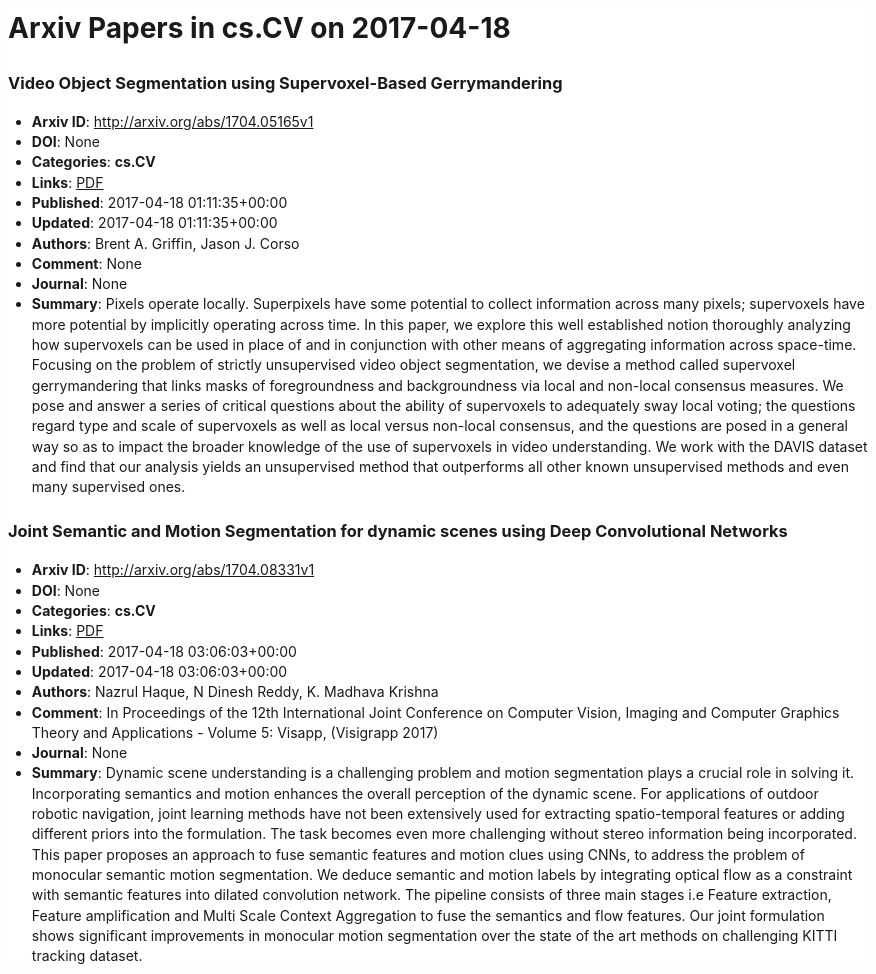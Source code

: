 # Arxiv Papers in cs.CV on 2017-04-18
### Video Object Segmentation using Supervoxel-Based Gerrymandering
- **Arxiv ID**: http://arxiv.org/abs/1704.05165v1
- **DOI**: None
- **Categories**: **cs.CV**
- **Links**: [PDF](http://arxiv.org/pdf/1704.05165v1)
- **Published**: 2017-04-18 01:11:35+00:00
- **Updated**: 2017-04-18 01:11:35+00:00
- **Authors**: Brent A. Griffin, Jason J. Corso
- **Comment**: None
- **Journal**: None
- **Summary**: Pixels operate locally. Superpixels have some potential to collect information across many pixels; supervoxels have more potential by implicitly operating across time. In this paper, we explore this well established notion thoroughly analyzing how supervoxels can be used in place of and in conjunction with other means of aggregating information across space-time. Focusing on the problem of strictly unsupervised video object segmentation, we devise a method called supervoxel gerrymandering that links masks of foregroundness and backgroundness via local and non-local consensus measures. We pose and answer a series of critical questions about the ability of supervoxels to adequately sway local voting; the questions regard type and scale of supervoxels as well as local versus non-local consensus, and the questions are posed in a general way so as to impact the broader knowledge of the use of supervoxels in video understanding. We work with the DAVIS dataset and find that our analysis yields an unsupervised method that outperforms all other known unsupervised methods and even many supervised ones.



### Joint Semantic and Motion Segmentation for dynamic scenes using Deep Convolutional Networks
- **Arxiv ID**: http://arxiv.org/abs/1704.08331v1
- **DOI**: None
- **Categories**: **cs.CV**
- **Links**: [PDF](http://arxiv.org/pdf/1704.08331v1)
- **Published**: 2017-04-18 03:06:03+00:00
- **Updated**: 2017-04-18 03:06:03+00:00
- **Authors**: Nazrul Haque, N Dinesh Reddy, K. Madhava Krishna
- **Comment**: In Proceedings of the 12th International Joint Conference on Computer
  Vision, Imaging and Computer Graphics Theory and Applications - Volume 5:
  Visapp, (Visigrapp 2017)
- **Journal**: None
- **Summary**: Dynamic scene understanding is a challenging problem and motion segmentation plays a crucial role in solving it. Incorporating semantics and motion enhances the overall perception of the dynamic scene. For applications of outdoor robotic navigation, joint learning methods have not been extensively used for extracting spatio-temporal features or adding different priors into the formulation. The task becomes even more challenging without stereo information being incorporated. This paper proposes an approach to fuse semantic features and motion clues using CNNs, to address the problem of monocular semantic motion segmentation. We deduce semantic and motion labels by integrating optical flow as a constraint with semantic features into dilated convolution network. The pipeline consists of three main stages i.e Feature extraction, Feature amplification and Multi Scale Context Aggregation to fuse the semantics and flow features. Our joint formulation shows significant improvements in monocular motion segmentation over the state of the art methods on challenging KITTI tracking dataset.
